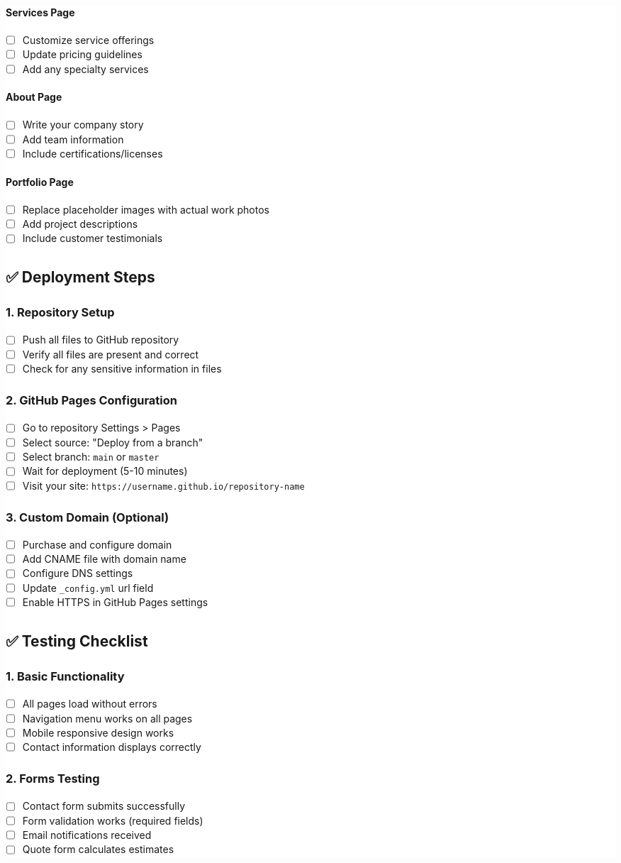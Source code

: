 #### Services Page
- [ ] Customize service offerings
- [ ] Update pricing guidelines
- [ ] Add any specialty services

#### About Page
- [ ] Write your company story
- [ ] Add team information
- [ ] Include certifications/licenses

#### Portfolio Page
- [ ] Replace placeholder images with actual work photos
- [ ] Add project descriptions
- [ ] Include customer testimonials

## ✅ Deployment Steps

### 1. Repository Setup
- [ ] Push all files to GitHub repository
- [ ] Verify all files are present and correct
- [ ] Check for any sensitive information in files

### 2. GitHub Pages Configuration
- [ ] Go to repository Settings > Pages
- [ ] Select source: "Deploy from a branch"
- [ ] Select branch: `main` or `master`
- [ ] Wait for deployment (5-10 minutes)
- [ ] Visit your site: `https://username.github.io/repository-name`

### 3. Custom Domain (Optional)
- [ ] Purchase and configure domain
- [ ] Add CNAME file with domain name
- [ ] Configure DNS settings
- [ ] Update `_config.yml` url field
- [ ] Enable HTTPS in GitHub Pages settings

## ✅ Testing Checklist

### 1. Basic Functionality
- [ ] All pages load without errors
- [ ] Navigation menu works on all pages
- [ ] Mobile responsive design works
- [ ] Contact information displays correctly

### 2. Forms Testing
- [ ] Contact form submits successfully
- [ ] Form validation works (required fields)
- [ ] Email notifications received
- [ ] Quote form calculates estimates
